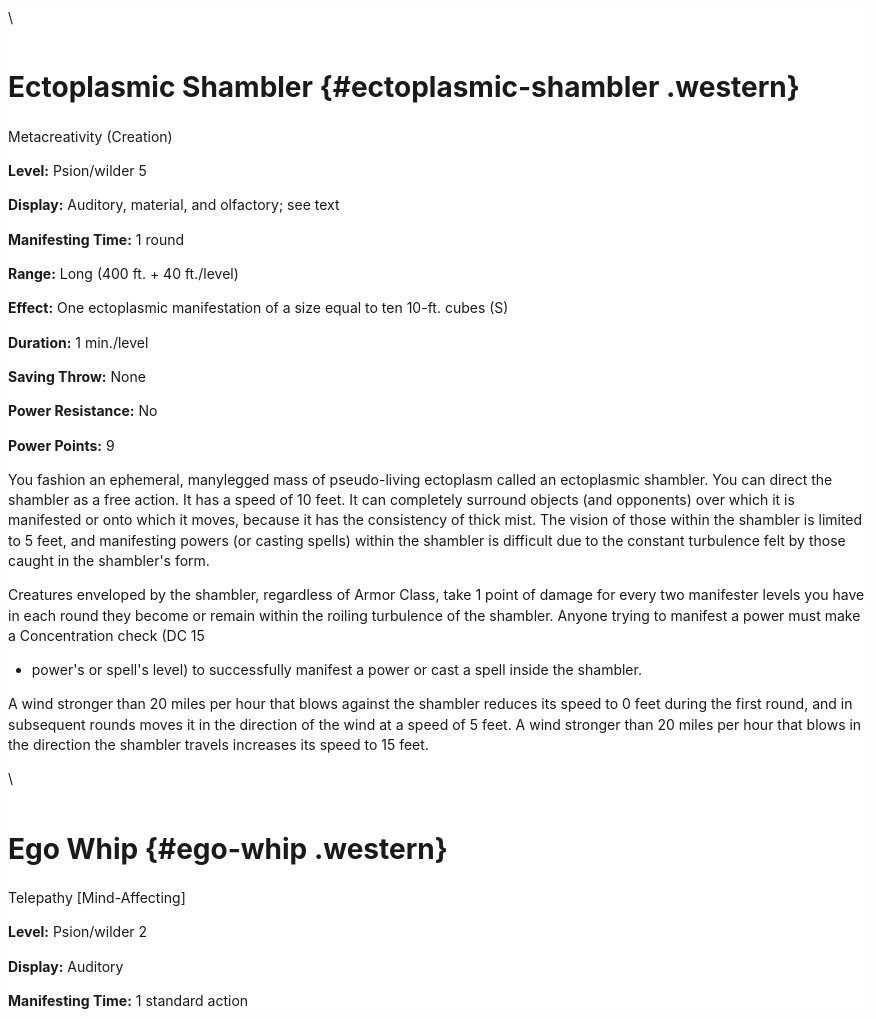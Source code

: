 \

Ectoplasmic Shambler {#ectoplasmic-shambler .western}
====================

Metacreativity (Creation)

**Level:** Psion/wilder 5

**Display:** Auditory, material, and olfactory; see text

**Manifesting Time:** 1 round

**Range:** Long (400 ft. + 40 ft./level)

**Effect:** One ectoplasmic manifestation of a size equal to ten 10-ft.
cubes (S)

**Duration:** 1 min./level

**Saving Throw:** None

**Power Resistance:** No

**Power Points:** 9

You fashion an ephemeral, manylegged mass of pseudo-living ectoplasm
called an ectoplasmic shambler. You can direct the shambler as a free
action. It has a speed of 10 feet. It can completely surround objects
(and opponents) over which it is manifested or onto which it moves,
because it has the consistency of thick mist. The vision of those within
the shambler is limited to 5 feet, and manifesting powers (or casting
spells) within the shambler is difficult due to the constant turbulence
felt by those caught in the shambler's form.

Creatures enveloped by the shambler, regardless of Armor Class, take 1
point of damage for every two manifester levels you have in each round
they become or remain within the roiling turbulence of the shambler.
Anyone trying to manifest a power must make a Concentration check (DC 15
+ power's or spell's level) to successfully manifest a power or cast a
spell inside the shambler.

A wind stronger than 20 miles per hour that blows against the shambler
reduces its speed to 0 feet during the first round, and in subsequent
rounds moves it in the direction of the wind at a speed of 5 feet. A
wind stronger than 20 miles per hour that blows in the direction the
shambler travels increases its speed to 15 feet.

\

Ego Whip {#ego-whip .western}
========

Telepathy \[Mind-Affecting\]

**Level:** Psion/wilder 2

**Display:** Auditory

**Manifesting Time:** 1 standard action
